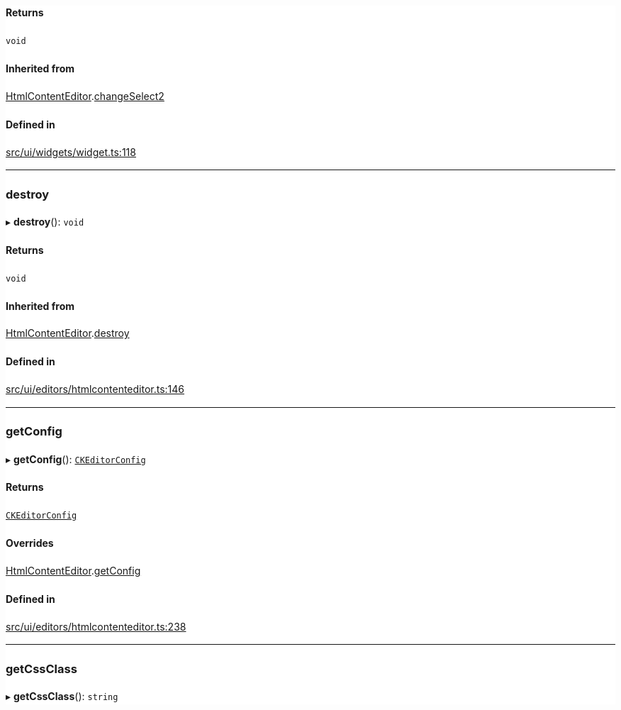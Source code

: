 #### Returns

`void`

#### Inherited from

[HtmlContentEditor](HtmlContentEditor.md).[changeSelect2](HtmlContentEditor.md#changeselect2)

#### Defined in

[src/ui/widgets/widget.ts:118](https://github.com/serenity-is/serenity/blob/master/packages/corelib/src/ui/widgets/widget.ts#L118)

___

### destroy

▸ **destroy**(): `void`

#### Returns

`void`

#### Inherited from

[HtmlContentEditor](HtmlContentEditor.md).[destroy](HtmlContentEditor.md#destroy)

#### Defined in

[src/ui/editors/htmlcontenteditor.ts:146](https://github.com/serenity-is/serenity/blob/master/packages/corelib/src/ui/editors/htmlcontenteditor.ts#L146)

___

### getConfig

▸ **getConfig**(): [`CKEditorConfig`](../interfaces/CKEditorConfig.md)

#### Returns

[`CKEditorConfig`](../interfaces/CKEditorConfig.md)

#### Overrides

[HtmlContentEditor](HtmlContentEditor.md).[getConfig](HtmlContentEditor.md#getconfig)

#### Defined in

[src/ui/editors/htmlcontenteditor.ts:238](https://github.com/serenity-is/serenity/blob/master/packages/corelib/src/ui/editors/htmlcontenteditor.ts#L238)

___

### getCssClass

▸ **getCssClass**(): `string`
